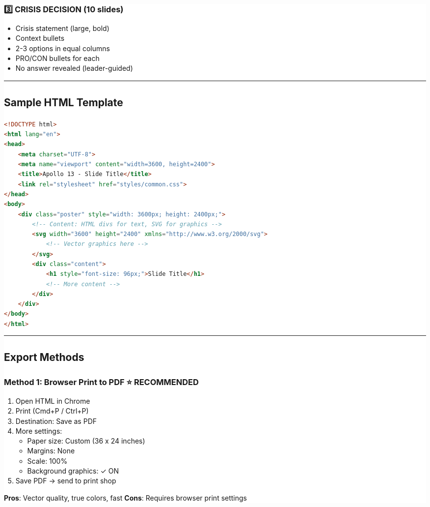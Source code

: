 ### **3️⃣ CRISIS DECISION** (10 slides)
- Crisis statement (large, bold)
- Context bullets
- 2-3 options in equal columns
- PRO/CON bullets for each
- No answer revealed (leader-guided)

---

## **Sample HTML Template**

```html
<!DOCTYPE html>
<html lang="en">
<head>
    <meta charset="UTF-8">
    <meta name="viewport" content="width=3600, height=2400">
    <title>Apollo 13 - Slide Title</title>
    <link rel="stylesheet" href="styles/common.css">
</head>
<body>
    <div class="poster" style="width: 3600px; height: 2400px;">
        <!-- Content: HTML divs for text, SVG for graphics -->
        <svg width="3600" height="2400" xmlns="http://www.w3.org/2000/svg">
            <!-- Vector graphics here -->
        </svg>
        <div class="content">
            <h1 style="font-size: 96px;">Slide Title</h1>
            <!-- More content -->
        </div>
    </div>
</body>
</html>
```

---

## **Export Methods**

### **Method 1: Browser Print to PDF** ⭐ RECOMMENDED
1. Open HTML in Chrome
2. Print (Cmd+P / Ctrl+P)
3. Destination: Save as PDF
4. More settings:
   - Paper size: Custom (36 x 24 inches)
   - Margins: None
   - Scale: 100%
   - Background graphics: ✓ ON
5. Save PDF → send to print shop

**Pros**: Vector quality, true colors, fast
**Cons**: Requires browser print settings
